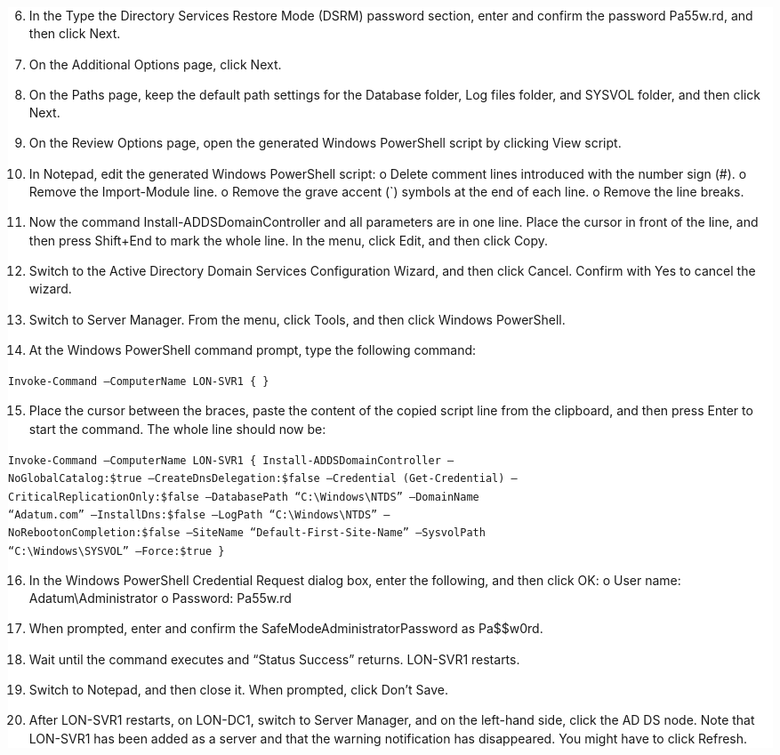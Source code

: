 6. In the Type the Directory Services Restore Mode (DSRM) password section, enter and confirm the
password Pa55w.rd, and then click Next.

7. On the Additional Options page, click Next.

8. On the Paths page, keep the default path settings for the Database folder, Log files folder, and
SYSVOL folder, and then click Next.

9. On the Review Options page, open the generated Windows PowerShell script by clicking View
script.

10. In Notepad, edit the generated Windows PowerShell script:
o Delete comment lines introduced with the number sign (#).
o Remove the Import-Module line.
o Remove the grave accent (`) symbols at the end of each line.
o Remove the line breaks.

11. Now the command Install-ADDSDomainController and all parameters are in one line. Place the
cursor in front of the line, and then press Shift+End to mark the whole line. In the menu, click Edit,
and then click Copy.

12. Switch to the Active Directory Domain Services Configuration Wizard, and then click Cancel. Confirm
with Yes to cancel the wizard.

13. Switch to Server Manager. From the menu, click Tools, and then click Windows PowerShell.

14. At the Windows PowerShell command prompt, type the following command:
```
Invoke-Command –ComputerName LON-SVR1 { }
```
15. Place the cursor between the braces, paste the content of the copied script line from the clipboard,
and then press Enter to start the command. The whole line should now be:
```
Invoke-Command –ComputerName LON-SVR1 { Install-ADDSDomainController –
NoGlobalCatalog:$true –CreateDnsDelegation:$false –Credential (Get-Credential) –
CriticalReplicationOnly:$false –DatabasePath “C:\Windows\NTDS” –DomainName
“Adatum.com” –InstallDns:$false –LogPath “C:\Windows\NTDS” –
NoRebootonCompletion:$false –SiteName “Default-First-Site-Name” –SysvolPath
“C:\Windows\SYSVOL” –Force:$true }
```
16. In the Windows PowerShell Credential Request dialog box, enter the following, and then click OK:
o User name: Adatum\Administrator
o Password: Pa55w.rd

17. When prompted, enter and confirm the SafeModeAdministratorPassword as Pa$$w0rd.

18. Wait until the command executes and “Status Success” returns. LON-SVR1 restarts.

19. Switch to Notepad, and then close it. When prompted, click Don’t Save.

20. After LON-SVR1 restarts, on LON-DC1, switch to Server Manager, and on the left-hand side, click the
AD DS node. Note that LON-SVR1 has been added as a server and that the warning notification has
disappeared. You might have to click Refresh.
